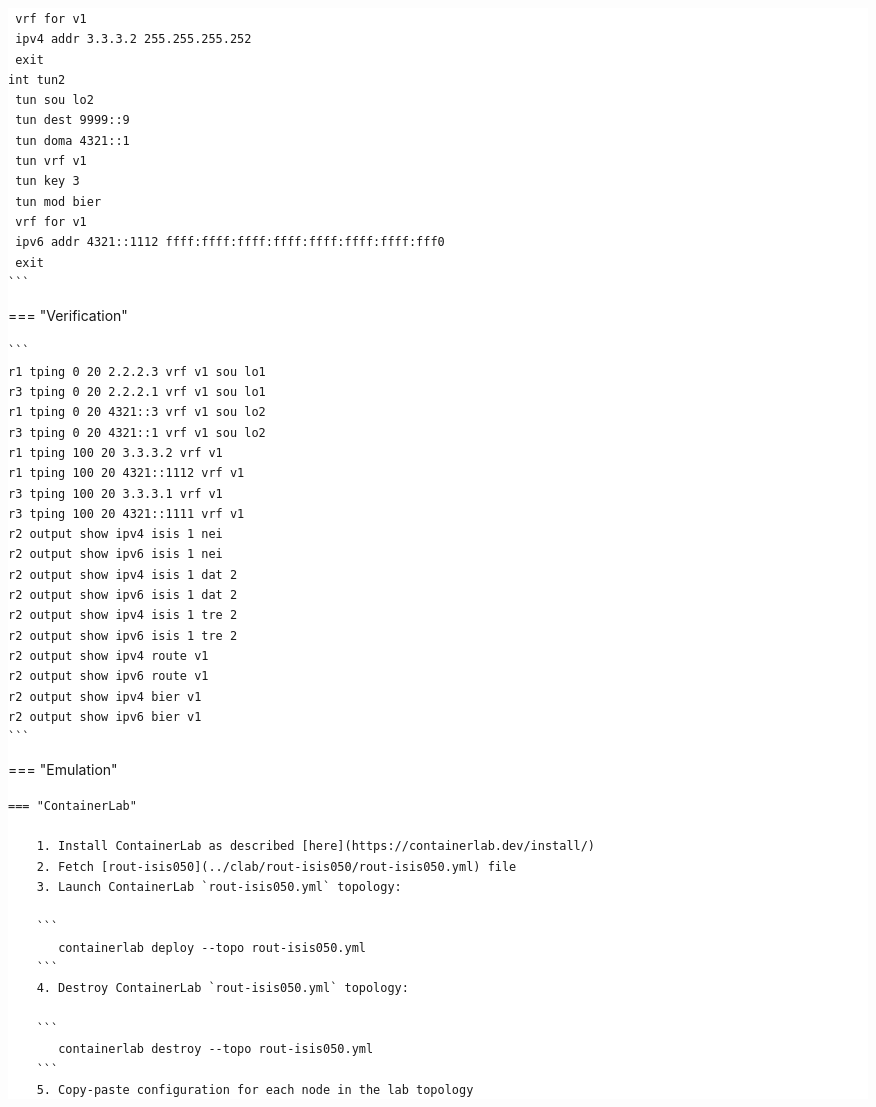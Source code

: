      vrf for v1
     ipv4 addr 3.3.3.2 255.255.255.252
     exit
    int tun2
     tun sou lo2
     tun dest 9999::9
     tun doma 4321::1
     tun vrf v1
     tun key 3
     tun mod bier
     vrf for v1
     ipv6 addr 4321::1112 ffff:ffff:ffff:ffff:ffff:ffff:ffff:fff0
     exit
    ```

=== "Verification"

    ```
    r1 tping 0 20 2.2.2.3 vrf v1 sou lo1
    r3 tping 0 20 2.2.2.1 vrf v1 sou lo1
    r1 tping 0 20 4321::3 vrf v1 sou lo2
    r3 tping 0 20 4321::1 vrf v1 sou lo2
    r1 tping 100 20 3.3.3.2 vrf v1
    r1 tping 100 20 4321::1112 vrf v1
    r3 tping 100 20 3.3.3.1 vrf v1
    r3 tping 100 20 4321::1111 vrf v1
    r2 output show ipv4 isis 1 nei
    r2 output show ipv6 isis 1 nei
    r2 output show ipv4 isis 1 dat 2
    r2 output show ipv6 isis 1 dat 2
    r2 output show ipv4 isis 1 tre 2
    r2 output show ipv6 isis 1 tre 2
    r2 output show ipv4 route v1
    r2 output show ipv6 route v1
    r2 output show ipv4 bier v1
    r2 output show ipv6 bier v1
    ```

=== "Emulation"

    === "ContainerLab"

        1. Install ContainerLab as described [here](https://containerlab.dev/install/)  
        2. Fetch [rout-isis050](../clab/rout-isis050/rout-isis050.yml) file  
        3. Launch ContainerLab `rout-isis050.yml` topology:  

        ```
           containerlab deploy --topo rout-isis050.yml  
        ```
        4. Destroy ContainerLab `rout-isis050.yml` topology:  

        ```
           containerlab destroy --topo rout-isis050.yml  
        ```
        5. Copy-paste configuration for each node in the lab topology
